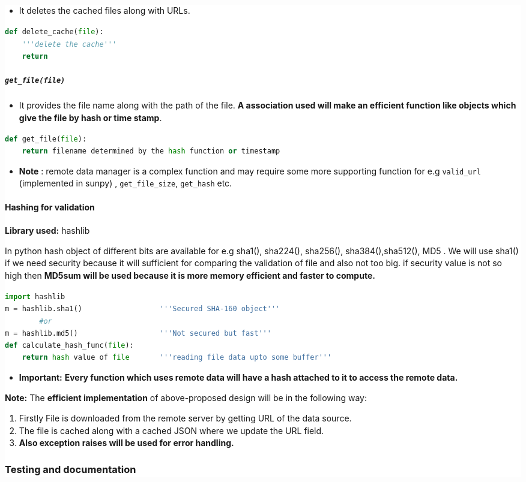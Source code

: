 - It deletes the cached files along with URLs.

```python
def delete_cache(file):
    '''delete the cache'''
    return 
```



##### `get_file(file)`

- It provides the file name along with the path of the file. **A association used will make an efficient function like objects which give the file by hash or time stamp**. 


```python
def get_file(file):
    return filename determined by the hash function or timestamp
```

- **Note** : remote data manager is a complex function and may require some more supporting function for e.g `valid_url`(implemented in sunpy) , `get_file_size`, `get_hash` etc.





#### Hashing for validation

**Library used:** hashlib 

In python hash object of different bits are available for e.g sha1(), sha224(), sha256(), sha384(),sha512(), MD5 . We will use sha1() if we need security because it will sufficient for comparing the validation of file and also not too big. if security value is not so high then **MD5sum will be used because it is more memory efficient and faster to compute.** 

```python
import hashlib
m = hashlib.sha1()  				'''Secured SHA-160 object''' 
    	#or 
m = hashlib.md5()  					'''Not secured but fast'''
def calculate_hash_func(file):
    return hash value of file		'''reading file data upto some buffer'''	
```

- **Important:** **Every function which uses remote data will have a hash attached to it to access the remote data.**






**Note:** The **efficient implementation** of above-proposed design will be in the following way:

1. Firstly File is downloaded from the remote server by getting URL of the data source.
2. The file is cached along with a cached JSON where we update the URL field.
3. **Also exception raises will be used for error handling.** 





### Testing and documentation
